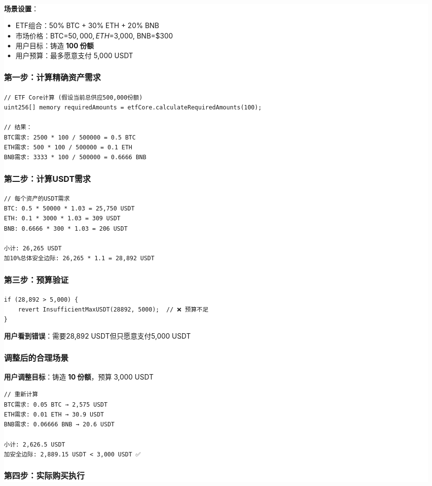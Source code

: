 **场景设置**：
- ETF组合：50% BTC + 30% ETH + 20% BNB
- 市场价格：BTC=$50,000, ETH=$3,000, BNB=$300
- 用户目标：铸造 **100 份额**
- 用户预算：最多愿意支付 5,000 USDT

### 第一步：计算精确资产需求
```solidity
// ETF Core计算 (假设当前总供应500,000份额)
uint256[] memory requiredAmounts = etfCore.calculateRequiredAmounts(100);

// 结果：
BTC需求: 2500 * 100 / 500000 = 0.5 BTC
ETH需求: 500 * 100 / 500000 = 0.1 ETH
BNB需求: 3333 * 100 / 500000 = 0.6666 BNB
```

### 第二步：计算USDT需求
```solidity
// 每个资产的USDT需求
BTC: 0.5 * 50000 * 1.03 = 25,750 USDT
ETH: 0.1 * 3000 * 1.03 = 309 USDT
BNB: 0.6666 * 300 * 1.03 = 206 USDT

小计: 26,265 USDT
加10%总体安全边际: 26,265 * 1.1 = 28,892 USDT
```

### 第三步：预算验证
```solidity
if (28,892 > 5,000) {
    revert InsufficientMaxUSDT(28892, 5000);  // ❌ 预算不足
}
```

**用户看到错误**：需要28,892 USDT但只愿意支付5,000 USDT

### 调整后的合理场景

**用户调整目标**：铸造 **10 份额**，预算 3,000 USDT

```solidity
// 重新计算
BTC需求: 0.05 BTC → 2,575 USDT
ETH需求: 0.01 ETH → 30.9 USDT
BNB需求: 0.06666 BNB → 20.6 USDT

小计: 2,626.5 USDT
加安全边际: 2,889.15 USDT < 3,000 USDT ✅
```

### 第四步：实际购买执行
